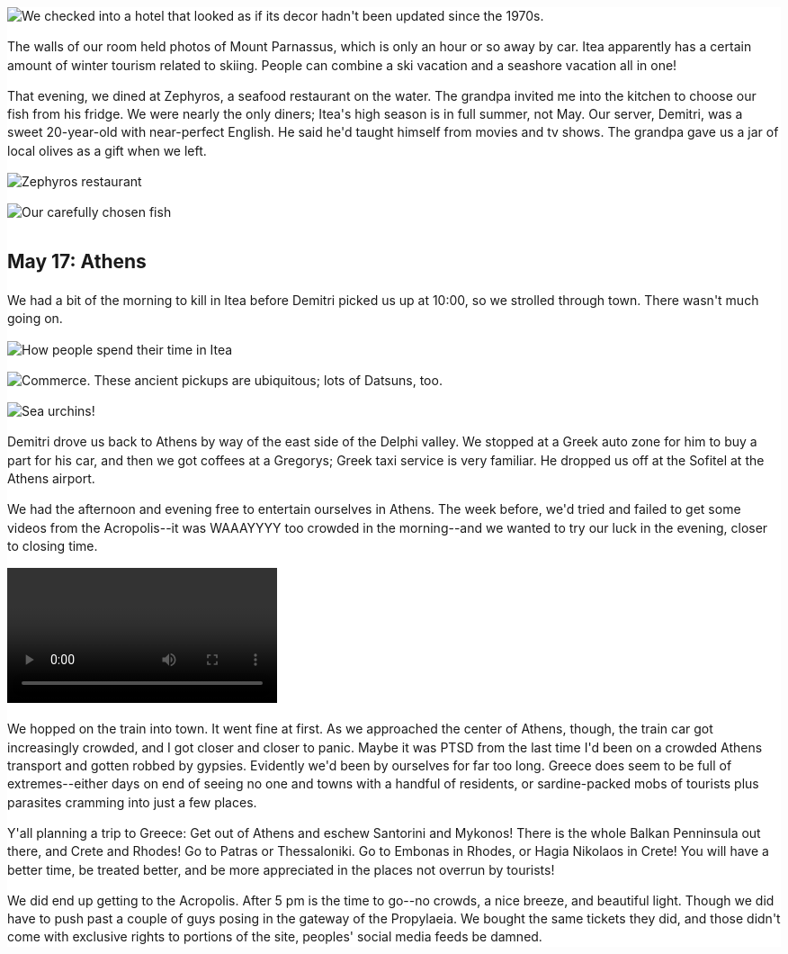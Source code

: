 ![We checked into a hotel that looked as if its decor hadn't been updated since the 1970s.](images/Itea_hotel_IMG_0353.jpg)

The walls of our room held photos of Mount Parnassus, which is only an hour or so away by car. Itea apparently has a certain amount of winter tourism related to skiing. People can combine a ski vacation and a seashore vacation all in one!

That evening, we dined at Zephyros, a seafood restaurant on the water. The grandpa invited me into the kitchen to choose our fish from his fridge. We were nearly the only diners; Itea's high season is in full summer, not May. Our server, Demitri, was a sweet 20-year-old with near-perfect English. He said he'd taught himself from movies and tv shows. The grandpa gave us a jar of local olives as a gift when we left. 

![Zephyros restaurant](images/Itea_zephyros_IMG_0357.jpg)

![Our carefully chosen fish](images/Itea_dinner_IMG_0362.jpg)

## May 17: Athens

We had a bit of the morning to kill in Itea before Demitri picked us up at 10:00, so we strolled through town. There wasn't much going on.

![How people spend their time in Itea](images/Itea_fishing_IMG_0371.jpg)

![Commerce. These ancient pickups are ubiquitous; lots of Datsuns, too.](images/Itea_truck_IMG_0379.jpg)

![Sea urchins!](images/Itea_urchins_IMG_0382.jpg)

Demitri drove us back to Athens by way of the east side of the Delphi valley. We stopped at a Greek auto zone for him to buy a part for his car, and then we got coffees at a Gregorys; Greek taxi service is very familiar. He dropped us off at the Sofitel at the Athens airport.

We had the afternoon and evening free to entertain ourselves in Athens. The week before, we'd tried and failed to get some videos from the Acropolis--it was WAAAYYYY too crowded in the morning--and we wanted to try our luck in the evening, closer to closing time. 

![Up on the Areopagus, looking at the Acropolis, the previous week.](images/amy-areopagus.MOV)

We hopped on the train into town. It went fine at first. As we approached the center of Athens, though, the train car got increasingly crowded, and I got closer and closer to panic. Maybe it was PTSD from the last time I'd been on a crowded Athens transport and gotten robbed by gypsies. Evidently we'd been by ourselves for far too long. Greece does seem to be full of extremes--either days on end of seeing no one and towns with a handful of residents, or sardine-packed mobs of tourists plus parasites cramming into just a few places.

Y'all planning a trip to Greece: Get out of Athens and eschew Santorini and Mykonos! There is the whole Balkan Penninsula out there, and Crete and Rhodes! Go to Patras or Thessaloniki. Go to Embonas in Rhodes, or Hagia Nikolaos in Crete! You will have a better time, be treated better, and be more appreciated in the places not overrun by tourists!

We did end up getting to the Acropolis. After 5 pm is the time to go--no crowds, a nice breeze, and beautiful light. Though we did have to push past a couple of guys posing in the gateway of the Propylaeia. We bought the same tickets they did, and those didn't come with exclusive rights to portions of the site, peoples' social media feeds be damned.
